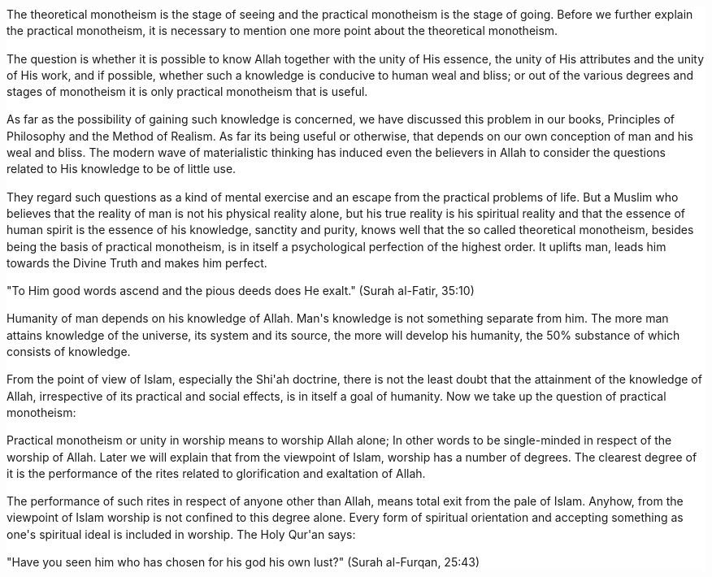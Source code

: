 The theoretical monotheism is the stage of seeing and the practical
monotheism is the stage of going. Before we further explain the
practical monotheism, it is necessary to mention one more point about
the theoretical monotheism.

The question is whether it is possible to know Allah together with the
unity of His essence, the unity of His attributes and the unity of His
work, and if possible, whether such a knowledge is conducive to human
weal and bliss; or out of the various degrees and stages of monotheism
it is only practical monotheism that is useful.

As far as the possibility of gaining such knowledge is concerned, we
have discussed this problem in our books, Principles of Philosophy and
the Method of Realism. As far its being useful or otherwise, that
depends on our own conception of man and his weal and bliss. The modern
wave of materialistic thinking has induced even the believers in Allah
to consider the questions related to His knowledge to be of little
use.

They regard such questions as a kind of mental exercise and an escape
from the practical problems of life. But a Muslim who believes that the
reality of man is not his physical reality alone, but his true reality
is his spiritual reality and that the essence of human spirit is the
essence of his knowledge, sanctity and purity, knows well that the so
called theoretical monotheism, besides being the basis of practical
monotheism, is in itself a psychological perfection of the highest
order. It uplifts man, leads him towards the Divine Truth and makes him
perfect.

"To Him good words ascend and the pious deeds does He exalt." (Surah
al-Fatir, 35:10)

Humanity of man depends on his knowledge of Allah. Man's knowledge is
not something separate from him. The more man attains knowledge of the
universe, its system and its source, the more will develop his humanity,
the 50% substance of which consists of knowledge.

From the point of view of Islam, especially the Shi'ah doctrine, there
is not the least doubt that the attainment of the knowledge of Allah,
irrespective of its practical and social effects, is in itself a goal of
humanity. Now we take up the question of practical monotheism:

Practical monotheism or unity in worship means to worship Allah alone;
In other words to be single-minded in respect of the worship of Allah.
Later we will explain that from the viewpoint of Islam, worship has a
number of degrees. The clearest degree of it is the performance of the
rites related to glorification and exaltation of Allah.

The performance of such rites in respect of anyone other than Allah,
means total exit from the pale of Islam. Anyhow, from the viewpoint of
Islam worship is not confined to this degree alone. Every form of
spiritual orientation and accepting something as one's spiritual ideal
is included in worship. The Holy Qur'an says:

"Have you seen him who has chosen for his god his own lust?" (Surah
al-Furqan, 25:43)
